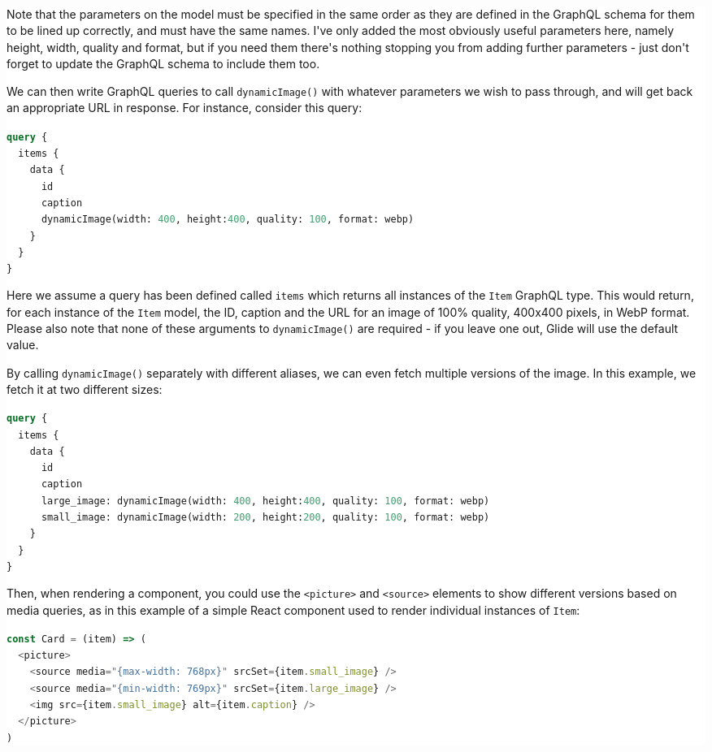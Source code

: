 Note that the parameters on the model must be specified in the same order as they are defined in the GraphQL schema for them to be lined up correctly, and must have the same names. I've only added the most obviously useful parameters here, namely height, width, quality and format, but if you need them there's nothing stopping you from adding further parameters - just don't forget to update the GraphQL schema to include them too.

We can then write GraphQL queries to call `dynamicImage()` with whatever parameters we wish to pass through, and will get back an appropriate URL in response. For instance, consider this query:

```graphql {6}
query {
  items {
    data {
      id
      caption
      dynamicImage(width: 400, height:400, quality: 100, format: webp)
    }
  }
}
```

Here we assume a query has been defined called `items` which returns all instances of the `Item` GraphQL type. This would return, for each instance of the `Item` model, the ID, caption and the URL for an image of 100% quality, 400x400 pixels, in WebP format. Please also note that none of these arguments to `dynamicImage()` are required - if you leave one out, Glide will use the default value.

By calling `dynamicImage()` separately with different aliases, we can even fetch multiple versions of the image. In this example, we fetch it at two different sizes:

```graphql {6-7}
query {
  items {
    data {
      id
      caption
      large_image: dynamicImage(width: 400, height:400, quality: 100, format: webp)
      small_image: dynamicImage(width: 200, height:200, quality: 100, format: webp)
    }
  }
}
```

Then, when rendering a component, you could use the `<picture>` and `<source>` elements to show different versions based on media queries, as in this example of a simple React component used to render individual instances of `Item`:

```typescript title=resources/js/components/Card.tsx {3-5}
const Card = (item) => (
  <picture>
    <source media="{max-width: 768px}" srcSet={item.small_image} />
    <source media="{min-width: 769px}" srcSet={item.large_image} />
    <img src={item.small_image} alt={item.caption} />
  </picture>
)
```
